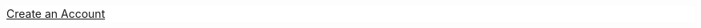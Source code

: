 <a class="btn btn-secondary" href="https://app.pulumi.com/signup" target="_blank">Create an Account</a>

[s3-bucket-example]: https://www.pulumi.com/answers/uploading-files-to-aws-s3-bucket/
[npm-mimetypes]: https://www.npmjs.com/package/mime-types
[npm-text-to-image]: https://www.npmjs.com/package/text-to-image
[cnunciato-image-badge-example]: https://gist.github.com/cnunciato/2461f87e59b3b50c14cbefc33b91738e
[npm-cowsay]: https://www.npmjs.com/package/cowsay
[wiki-motd]: https://en.wikipedia.org/wiki/Message_of_the_day
[npm-octokit]: https://www.npmjs.com/package/octokit
[nodejs-crypto-module]: https://nodejs.org/api/crypto.html#crypto
[terraform-mime-example]: https://web.archive.org/web/20240301073955/https://engineering.statefarm.com/blog/terraform-s3-upload-with-mime/
[python-mimetypes]: https://docs.python.org/3/library/mimetypes.html
[pulumi-install]: https://www.pulumi.com/docs/install/
[pulumi-start]: https://www.pulumi.com/start

